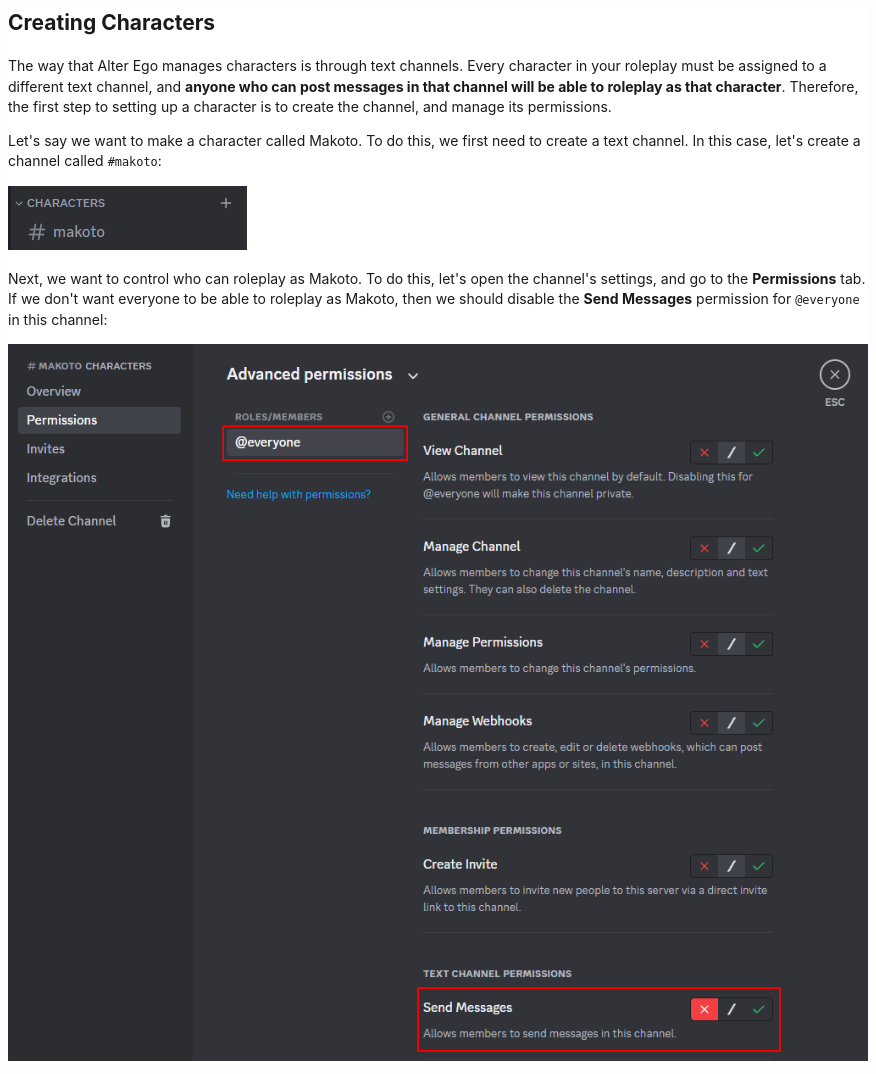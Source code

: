 
## Creating Characters

The way that Alter Ego manages characters is through text channels. Every character in your roleplay must
be assigned to a different text channel, and **anyone who can post messages in that channel will be able
to roleplay as that character**. Therefore, the first step to setting up a character is to create the
channel, and manage its permissions.

Let's say we want to make a character called Makoto. To do this, we first need to create a text channel.
In this case, let's create a channel called `#makoto`:

![Setting up a text channel for a character](img/character-setup-1.png)

Next, we want to control who can roleplay as Makoto. To do this, let's open the channel's settings, and
go to the **Permissions** tab. If we don't want everyone to be able to roleplay as Makoto, then we should
disable the **Send Messages** permission for `@everyone` in this channel:

![Disabling @everyone's permission from sending messages in a channel](img/character-setup-2.png)
